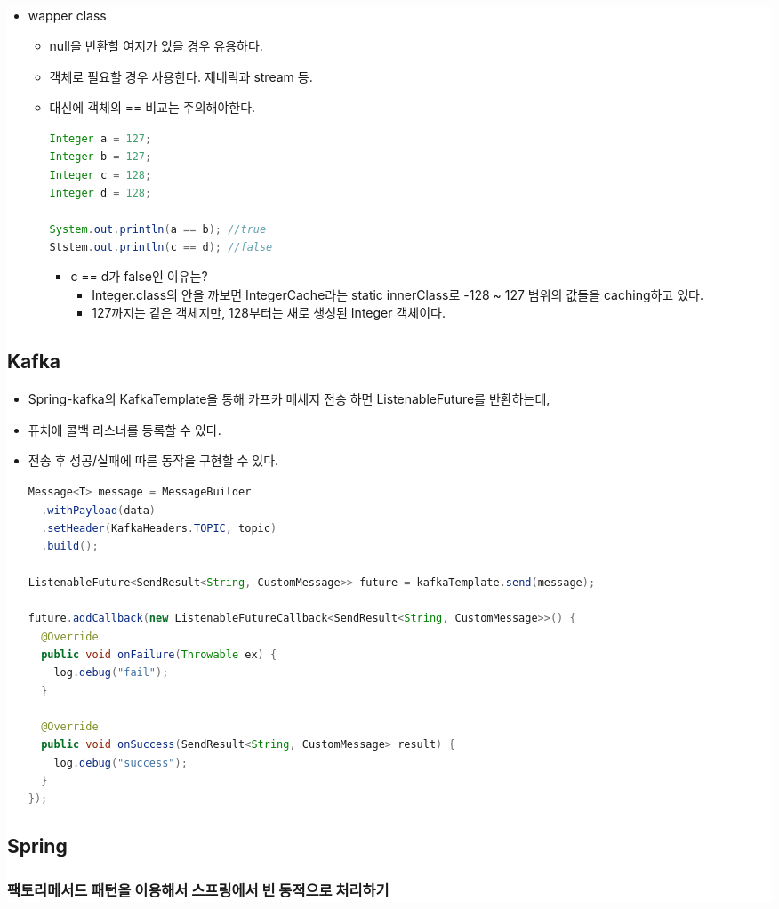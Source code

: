 * wapper class

  * null을 반환할 여지가 있을 경우 유용하다.

  * 객체로 필요할 경우 사용한다. 제네릭과 stream 등.

  * 대신에 객체의 == 비교는 주의해야한다.

    ```java
    Integer a = 127;
    Integer b = 127;
    Integer c = 128;
    Integer d = 128;
    
    System.out.println(a == b); //true
    Ststem.out.println(c == d); //false
    ```

    * c == d가 false인 이유는?
      * Integer.class의 안을 까보면 IntegerCache라는 static innerClass로 -128 ~ 127 범위의 값들을 caching하고 있다.
      * 127까지는 같은 객체지만, 128부터는 새로 생성된 Integer 객체이다.

## Kafka

* Spring-kafka의 KafkaTemplate을 통해 카프카 메세지 전송 하면 ListenableFuture를 반환하는데,

* 퓨처에 콜백 리스너를 등록할 수 있다.

* 전송 후 성공/실패에 따른 동작을 구현할 수 있다.

  ```java
  Message<T> message = MessageBuilder
    .withPayload(data)
    .setHeader(KafkaHeaders.TOPIC, topic)
    .build();
  
  ListenableFuture<SendResult<String, CustomMessage>> future = kafkaTemplate.send(message);
  
  future.addCallback(new ListenableFutureCallback<SendResult<String, CustomMessage>>() {
    @Override
    public void onFailure(Throwable ex) {
      log.debug("fail");
    }
  
    @Override
    public void onSuccess(SendResult<String, CustomMessage> result) {
      log.debug("success");
    }
  });
  
  ```

## Spring

### 팩토리메서드 패턴을 이용해서 스프링에서 빈 동적으로 처리하기
